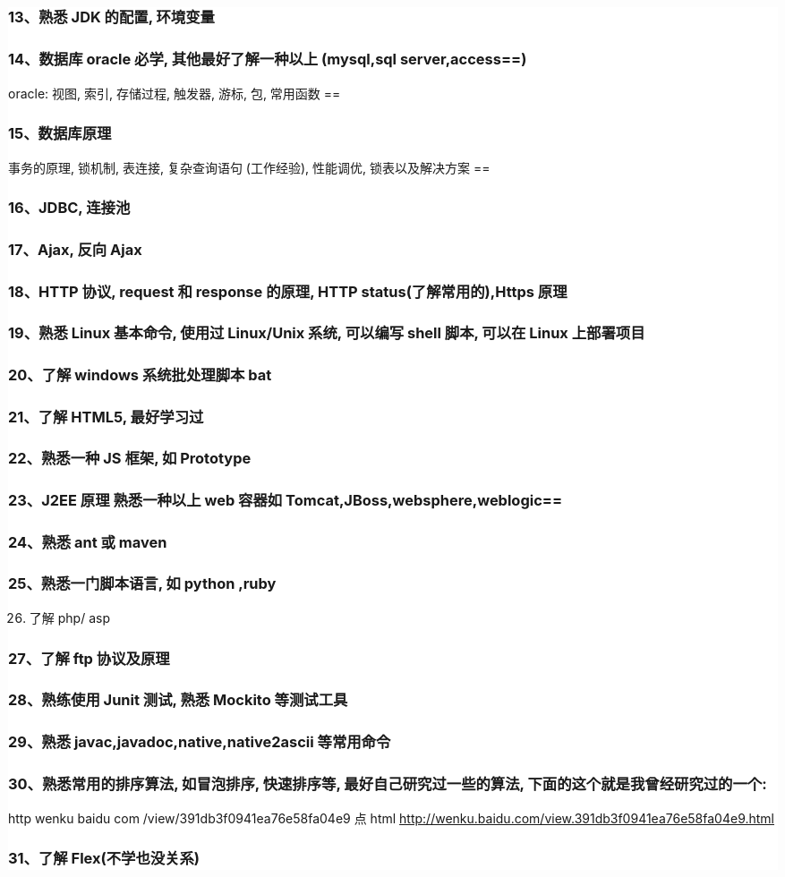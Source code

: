 ### 13、熟悉 JDK 的配置, 环境变量

### 14、数据库 oracle 必学, 其他最好了解一种以上 (mysql,sql server,access==)

oracle: 视图, 索引, 存储过程, 触发器, 游标, 包, 常用函数 ==

### 15、数据库原理

事务的原理, 锁机制, 表连接, 复杂查询语句 (工作经验), 性能调优, 锁表以及解决方案 ==

### 16、JDBC, 连接池

### 17、Ajax, 反向 Ajax

### 18、HTTP 协议, request 和 response 的原理, HTTP status(了解常用的),Https 原理

### 19、熟悉 Linux 基本命令, 使用过 Linux/Unix 系统, 可以编写 shell 脚本, 可以在 Linux 上部署项目

### 20、了解 windows 系统批处理脚本 bat

### 21、了解 HTML5, 最好学习过

### 22、熟悉一种 JS 框架, 如 Prototype

### 23、J2EE 原理 熟悉一种以上 web 容器如 Tomcat,JBoss,websphere,weblogic==

### 24、熟悉 ant 或 maven

### 25、熟悉一门脚本语言, 如 python ,ruby

26. 了解 php/ asp

### 27、了解 ftp 协议及原理

### 28、熟练使用 Junit 测试, 熟悉 Mockito 等测试工具

### 29、熟悉 javac,javadoc,native,native2ascii 等常用命令

### 30、熟悉常用的排序算法, 如冒泡排序, 快速排序等, 最好自己研究过一些的算法, 下面的这个就是我曾经研究过的一个:

http wenku baidu com /view/391db3f0941ea76e58fa04e9 点 html
http://wenku.baidu.com/view.391db3f0941ea76e58fa04e9.html

### 31、了解 Flex(不学也没关系)
